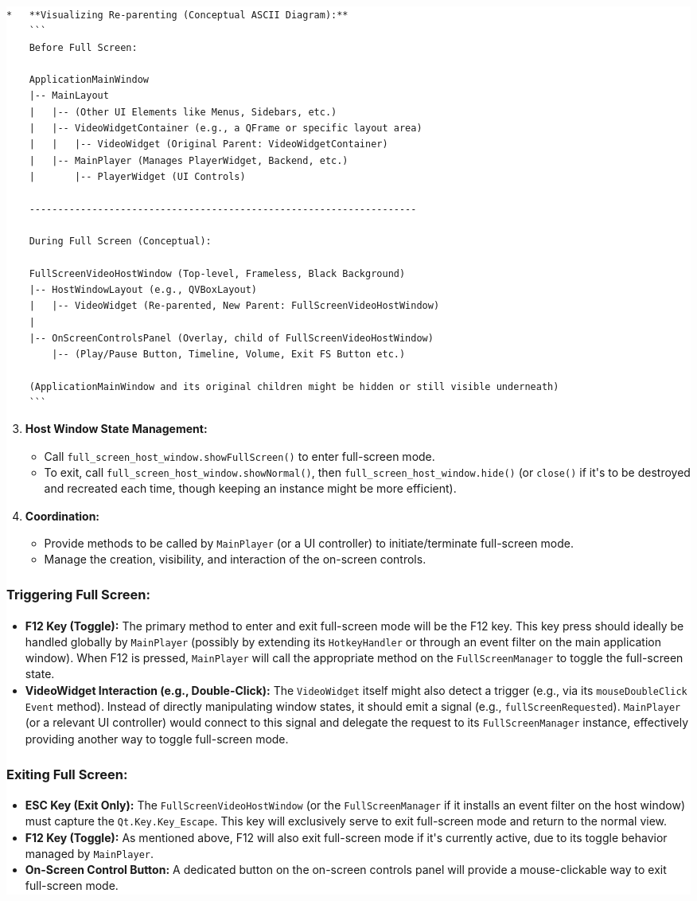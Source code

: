     *   **Visualizing Re-parenting (Conceptual ASCII Diagram):**
        ```
        Before Full Screen:

        ApplicationMainWindow
        |-- MainLayout
        |   |-- (Other UI Elements like Menus, Sidebars, etc.)
        |   |-- VideoWidgetContainer (e.g., a QFrame or specific layout area)
        |   |   |-- VideoWidget (Original Parent: VideoWidgetContainer)
        |   |-- MainPlayer (Manages PlayerWidget, Backend, etc.)
        |       |-- PlayerWidget (UI Controls)

        --------------------------------------------------------------------

        During Full Screen (Conceptual):

        FullScreenVideoHostWindow (Top-level, Frameless, Black Background)
        |-- HostWindowLayout (e.g., QVBoxLayout)
        |   |-- VideoWidget (Re-parented, New Parent: FullScreenVideoHostWindow)
        |
        |-- OnScreenControlsPanel (Overlay, child of FullScreenVideoHostWindow)
            |-- (Play/Pause Button, Timeline, Volume, Exit FS Button etc.)

        (ApplicationMainWindow and its original children might be hidden or still visible underneath)
        ```

3.  **Host Window State Management:**
    *   Call `full_screen_host_window.showFullScreen()` to enter full-screen mode.
    *   To exit, call `full_screen_host_window.showNormal()`, then `full_screen_host_window.hide()` (or `close()` if it's to be destroyed and recreated each time, though keeping an instance might be more efficient).

4.  **Coordination:**
    *   Provide methods to be called by `MainPlayer` (or a UI controller) to initiate/terminate full-screen mode.
    *   Manage the creation, visibility, and interaction of the on-screen controls.

### Triggering Full Screen:

-   **F12 Key (Toggle):** The primary method to enter and exit full-screen mode will be the F12 key. This key press should ideally be handled globally by `MainPlayer` (possibly by extending its `HotkeyHandler` or through an event filter on the main application window). When F12 is pressed, `MainPlayer` will call the appropriate method on the `FullScreenManager` to toggle the full-screen state.
-   **VideoWidget Interaction (e.g., Double-Click):** The `VideoWidget` itself might also detect a trigger (e.g., via its `mouseDoubleClickEvent` method). Instead of directly manipulating window states, it should emit a signal (e.g., `fullScreenRequested`). `MainPlayer` (or a relevant UI controller) would connect to this signal and delegate the request to its `FullScreenManager` instance, effectively providing another way to toggle full-screen mode.

### Exiting Full Screen:

-   **ESC Key (Exit Only):** The `FullScreenVideoHostWindow` (or the `FullScreenManager` if it installs an event filter on the host window) must capture the `Qt.Key.Key_Escape`. This key will exclusively serve to exit full-screen mode and return to the normal view.
-   **F12 Key (Toggle):** As mentioned above, F12 will also exit full-screen mode if it's currently active, due to its toggle behavior managed by `MainPlayer`.
-   **On-Screen Control Button:** A dedicated button on the on-screen controls panel will provide a mouse-clickable way to exit full-screen mode.
